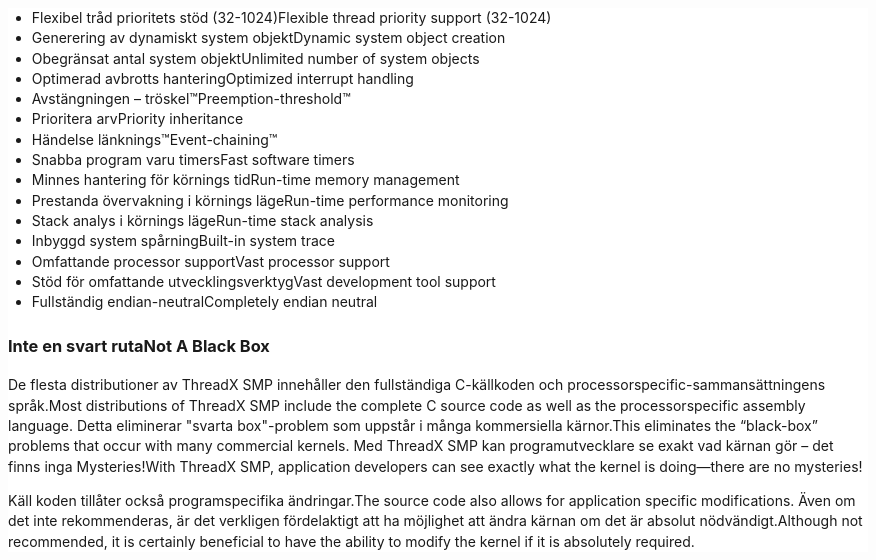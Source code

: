   - <span data-ttu-id="cafa8-131">Flexibel tråd prioritets stöd (32-1024)</span><span class="sxs-lookup"><span data-stu-id="cafa8-131">Flexible thread priority support (32-1024)</span></span>
  - <span data-ttu-id="cafa8-132">Generering av dynamiskt system objekt</span><span class="sxs-lookup"><span data-stu-id="cafa8-132">Dynamic system object creation</span></span>
  - <span data-ttu-id="cafa8-133">Obegränsat antal system objekt</span><span class="sxs-lookup"><span data-stu-id="cafa8-133">Unlimited number of system objects</span></span>
  - <span data-ttu-id="cafa8-134">Optimerad avbrotts hantering</span><span class="sxs-lookup"><span data-stu-id="cafa8-134">Optimized interrupt handling</span></span>
  - <span data-ttu-id="cafa8-135">Avstängningen – tröskel™</span><span class="sxs-lookup"><span data-stu-id="cafa8-135">Preemption-threshold™</span></span>
  - <span data-ttu-id="cafa8-136">Prioritera arv</span><span class="sxs-lookup"><span data-stu-id="cafa8-136">Priority inheritance</span></span>
  - <span data-ttu-id="cafa8-137">Händelse länknings™</span><span class="sxs-lookup"><span data-stu-id="cafa8-137">Event-chaining™</span></span>
  - <span data-ttu-id="cafa8-138">Snabba program varu timers</span><span class="sxs-lookup"><span data-stu-id="cafa8-138">Fast software timers</span></span>
  - <span data-ttu-id="cafa8-139">Minnes hantering för körnings tid</span><span class="sxs-lookup"><span data-stu-id="cafa8-139">Run-time memory management</span></span>
  - <span data-ttu-id="cafa8-140">Prestanda övervakning i körnings läge</span><span class="sxs-lookup"><span data-stu-id="cafa8-140">Run-time performance monitoring</span></span>
  - <span data-ttu-id="cafa8-141">Stack analys i körnings läge</span><span class="sxs-lookup"><span data-stu-id="cafa8-141">Run-time stack analysis</span></span>
  - <span data-ttu-id="cafa8-142">Inbyggd system spårning</span><span class="sxs-lookup"><span data-stu-id="cafa8-142">Built-in system trace</span></span>
  - <span data-ttu-id="cafa8-143">Omfattande processor support</span><span class="sxs-lookup"><span data-stu-id="cafa8-143">Vast processor support</span></span>
  - <span data-ttu-id="cafa8-144">Stöd för omfattande utvecklingsverktyg</span><span class="sxs-lookup"><span data-stu-id="cafa8-144">Vast development tool support</span></span>
  - <span data-ttu-id="cafa8-145">Fullständig endian-neutral</span><span class="sxs-lookup"><span data-stu-id="cafa8-145">Completely endian neutral</span></span>

### <a name="not-a-black-box"></a><span data-ttu-id="cafa8-146">Inte en svart ruta</span><span class="sxs-lookup"><span data-stu-id="cafa8-146">Not A Black Box</span></span>
<span data-ttu-id="cafa8-147">De flesta distributioner av ThreadX SMP innehåller den fullständiga C-källkoden och processorspecific-sammansättningens språk.</span><span class="sxs-lookup"><span data-stu-id="cafa8-147">Most distributions of ThreadX SMP include the complete C source code as well as the processorspecific assembly language.</span></span> <span data-ttu-id="cafa8-148">Detta eliminerar "svarta box"-problem som uppstår i många kommersiella kärnor.</span><span class="sxs-lookup"><span data-stu-id="cafa8-148">This eliminates the “black-box” problems that occur with many commercial kernels.</span></span> <span data-ttu-id="cafa8-149">Med ThreadX SMP kan programutvecklare se exakt vad kärnan gör – det finns inga Mysteries!</span><span class="sxs-lookup"><span data-stu-id="cafa8-149">With ThreadX SMP, application developers can see exactly what the kernel is doing—there are no mysteries!</span></span>

<span data-ttu-id="cafa8-150">Käll koden tillåter också programspecifika ändringar.</span><span class="sxs-lookup"><span data-stu-id="cafa8-150">The source code also allows for application specific modifications.</span></span> <span data-ttu-id="cafa8-151">Även om det inte rekommenderas, är det verkligen fördelaktigt att ha möjlighet att ändra kärnan om det är absolut nödvändigt.</span><span class="sxs-lookup"><span data-stu-id="cafa8-151">Although not recommended, it is certainly beneficial to have the ability to modify the kernel if it is absolutely required.</span></span>
